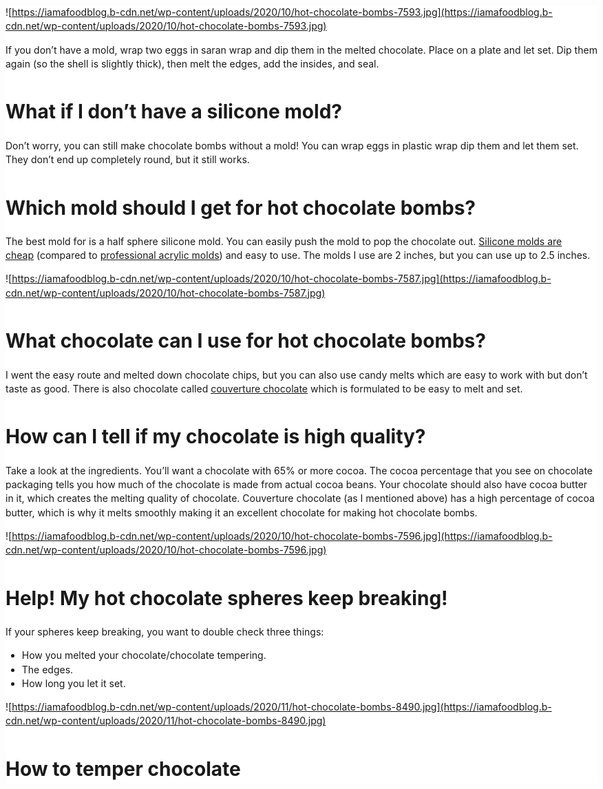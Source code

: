    ![https://iamafoodblog.b-cdn.net/wp-content/uploads/2020/10/hot-chocolate-bombs-7593.jpg](https://iamafoodblog.b-cdn.net/wp-content/uploads/2020/10/hot-chocolate-bombs-7593.jpg)

If you don’t have a mold, wrap two eggs in saran wrap and dip them in the melted chocolate. Place on a plate and let set. Dip them again (so the shell is slightly thick), then melt the edges, add the insides, and seal.

# What if I don’t have a silicone mold?

Don’t worry, you can still make chocolate bombs without a mold! You can wrap eggs in plastic wrap dip them and let them set. They don’t end up completely round, but it still works.

# Which mold should I get for hot chocolate bombs?

The best mold for is a half sphere silicone mold. You can easily push the mold to pop the chocolate out. [Silicone molds are cheap](https://amzn.to/32fmxQt) (compared to [professional acrylic molds](https://amzn.to/2JtbYm6)) and easy to use. The molds I use are 2 inches, but you can use up to 2.5 inches.

![https://iamafoodblog.b-cdn.net/wp-content/uploads/2020/10/hot-chocolate-bombs-7587.jpg](https://iamafoodblog.b-cdn.net/wp-content/uploads/2020/10/hot-chocolate-bombs-7587.jpg)

# What chocolate can I use for hot chocolate bombs?

I went the easy route and melted down chocolate chips, but you can also use candy melts which are easy to work with but don’t taste as good. There is also chocolate called [couverture chocolate](https://amzn.to/36joVqH) which is formulated to be easy to melt and set.

# How can I tell if my chocolate is high quality?

Take a look at the ingredients. You’ll want a chocolate with 65% or more cocoa. The cocoa percentage that you see on chocolate packaging tells you how much of the chocolate is made from actual cocoa beans. Your chocolate should also have cocoa butter in it, which creates the melting quality of chocolate. Couverture chocolate (as I mentioned above) has a high percentage of cocoa butter, which is why it melts smoothly making it an excellent chocolate for making hot chocolate bombs.

![https://iamafoodblog.b-cdn.net/wp-content/uploads/2020/10/hot-chocolate-bombs-7596.jpg](https://iamafoodblog.b-cdn.net/wp-content/uploads/2020/10/hot-chocolate-bombs-7596.jpg)

# Help! My hot chocolate spheres keep breaking!

If your spheres keep breaking, you want to double check three things:

- How you melted your chocolate/chocolate tempering.
- The edges.
- How long you let it set.

![https://iamafoodblog.b-cdn.net/wp-content/uploads/2020/11/hot-chocolate-bombs-8490.jpg](https://iamafoodblog.b-cdn.net/wp-content/uploads/2020/11/hot-chocolate-bombs-8490.jpg)

# How to temper chocolate
